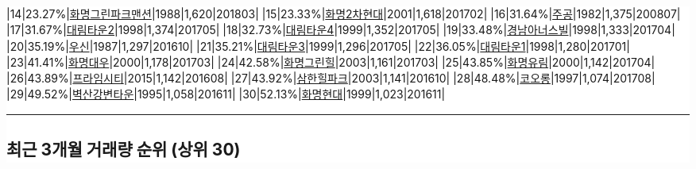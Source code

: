 |14|23.27%|[화명그린파크맨션](https://search.naver.com/search.naver?query=%EB%B6%80%EC%82%B0%EA%B4%91%EC%97%AD%EC%8B%9C+%EB%B6%81%EA%B5%AC+%ED%99%94%EB%AA%85%EB%8F%99+%ED%99%94%EB%AA%85%EA%B7%B8%EB%A6%B0%ED%8C%8C%ED%81%AC%EB%A7%A8%EC%85%98)|1988|1,620|201803|
|15|23.33%|[화명2차현대](https://search.naver.com/search.naver?query=%EB%B6%80%EC%82%B0%EA%B4%91%EC%97%AD%EC%8B%9C+%EB%B6%81%EA%B5%AC+%ED%99%94%EB%AA%85%EB%8F%99+%ED%99%94%EB%AA%852%EC%B0%A8%ED%98%84%EB%8C%80)|2001|1,618|201702|
|16|31.64%|[주공](https://search.naver.com/search.naver?query=%EB%B6%80%EC%82%B0%EA%B4%91%EC%97%AD%EC%8B%9C+%EB%B6%81%EA%B5%AC+%ED%99%94%EB%AA%85%EB%8F%99+%EC%A3%BC%EA%B3%B5)|1982|1,375|200807|
|17|31.67%|[대림타운2](https://search.naver.com/search.naver?query=%EB%B6%80%EC%82%B0%EA%B4%91%EC%97%AD%EC%8B%9C+%EB%B6%81%EA%B5%AC+%ED%99%94%EB%AA%85%EB%8F%99+%EB%8C%80%EB%A6%BC%ED%83%80%EC%9A%B42)|1998|1,374|201705|
|18|32.73%|[대림타운4](https://search.naver.com/search.naver?query=%EB%B6%80%EC%82%B0%EA%B4%91%EC%97%AD%EC%8B%9C+%EB%B6%81%EA%B5%AC+%ED%99%94%EB%AA%85%EB%8F%99+%EB%8C%80%EB%A6%BC%ED%83%80%EC%9A%B44)|1999|1,352|201705|
|19|33.48%|[경남아너스빌](https://search.naver.com/search.naver?query=%EB%B6%80%EC%82%B0%EA%B4%91%EC%97%AD%EC%8B%9C+%EB%B6%81%EA%B5%AC+%ED%99%94%EB%AA%85%EB%8F%99+%EA%B2%BD%EB%82%A8%EC%95%84%EB%84%88%EC%8A%A4%EB%B9%8C)|1998|1,333|201704|
|20|35.19%|[우신](https://search.naver.com/search.naver?query=%EB%B6%80%EC%82%B0%EA%B4%91%EC%97%AD%EC%8B%9C+%EB%B6%81%EA%B5%AC+%ED%99%94%EB%AA%85%EB%8F%99+%EC%9A%B0%EC%8B%A0)|1987|1,297|201610|
|21|35.21%|[대림타운3](https://search.naver.com/search.naver?query=%EB%B6%80%EC%82%B0%EA%B4%91%EC%97%AD%EC%8B%9C+%EB%B6%81%EA%B5%AC+%ED%99%94%EB%AA%85%EB%8F%99+%EB%8C%80%EB%A6%BC%ED%83%80%EC%9A%B43)|1999|1,296|201705|
|22|36.05%|[대림타운1](https://search.naver.com/search.naver?query=%EB%B6%80%EC%82%B0%EA%B4%91%EC%97%AD%EC%8B%9C+%EB%B6%81%EA%B5%AC+%ED%99%94%EB%AA%85%EB%8F%99+%EB%8C%80%EB%A6%BC%ED%83%80%EC%9A%B41)|1998|1,280|201701|
|23|41.41%|[화명대우](https://search.naver.com/search.naver?query=%EB%B6%80%EC%82%B0%EA%B4%91%EC%97%AD%EC%8B%9C+%EB%B6%81%EA%B5%AC+%ED%99%94%EB%AA%85%EB%8F%99+%ED%99%94%EB%AA%85%EB%8C%80%EC%9A%B0)|2000|1,178|201703|
|24|42.58%|[화명그린힐](https://search.naver.com/search.naver?query=%EB%B6%80%EC%82%B0%EA%B4%91%EC%97%AD%EC%8B%9C+%EB%B6%81%EA%B5%AC+%ED%99%94%EB%AA%85%EB%8F%99+%ED%99%94%EB%AA%85%EA%B7%B8%EB%A6%B0%ED%9E%90)|2003|1,161|201703|
|25|43.85%|[화명유림](https://search.naver.com/search.naver?query=%EB%B6%80%EC%82%B0%EA%B4%91%EC%97%AD%EC%8B%9C+%EB%B6%81%EA%B5%AC+%ED%99%94%EB%AA%85%EB%8F%99+%ED%99%94%EB%AA%85%EC%9C%A0%EB%A6%BC)|2000|1,142|201704|
|26|43.89%|[프라임시티](https://search.naver.com/search.naver?query=%EB%B6%80%EC%82%B0%EA%B4%91%EC%97%AD%EC%8B%9C+%EB%B6%81%EA%B5%AC+%ED%99%94%EB%AA%85%EB%8F%99+%ED%94%84%EB%9D%BC%EC%9E%84%EC%8B%9C%ED%8B%B0)|2015|1,142|201608|
|27|43.92%|[삼한힐파크](https://search.naver.com/search.naver?query=%EB%B6%80%EC%82%B0%EA%B4%91%EC%97%AD%EC%8B%9C+%EB%B6%81%EA%B5%AC+%ED%99%94%EB%AA%85%EB%8F%99+%EC%82%BC%ED%95%9C%ED%9E%90%ED%8C%8C%ED%81%AC)|2003|1,141|201610|
|28|48.48%|[코오롱](https://search.naver.com/search.naver?query=%EB%B6%80%EC%82%B0%EA%B4%91%EC%97%AD%EC%8B%9C+%EB%B6%81%EA%B5%AC+%ED%99%94%EB%AA%85%EB%8F%99+%EC%BD%94%EC%98%A4%EB%A1%B1)|1997|1,074|201708|
|29|49.52%|[벽산강변타운](https://search.naver.com/search.naver?query=%EB%B6%80%EC%82%B0%EA%B4%91%EC%97%AD%EC%8B%9C+%EB%B6%81%EA%B5%AC+%ED%99%94%EB%AA%85%EB%8F%99+%EB%B2%BD%EC%82%B0%EA%B0%95%EB%B3%80%ED%83%80%EC%9A%B4)|1995|1,058|201611|
|30|52.13%|[화명현대](https://search.naver.com/search.naver?query=%EB%B6%80%EC%82%B0%EA%B4%91%EC%97%AD%EC%8B%9C+%EB%B6%81%EA%B5%AC+%ED%99%94%EB%AA%85%EB%8F%99+%ED%99%94%EB%AA%85%ED%98%84%EB%8C%80)|1999|1,023|201611|


---

## 최근 3개월 거래량 순위 (상위 30)


<div style="width:100%;">
    <canvas id="deal_count_ranking" height="364"></canvas>
</div>


<script>
new Chart(document.getElementById("deal_count_ranking"), {
    type: 'horizontalBar',
    data: {
        labels: ['화명롯데캐슬카이저', '코오롱하늘채1차', '롯데낙천대', '화명그린파크맨션', '대림쌍용강변타운', '코오롱하늘채2차', '대림타운3', '대우이안', '수정강변타운', '동원로얄듀크', '벽산강변타운', '도시화명그린(295)', '도시화명그린(206)', 'e편한세상 화명힐스', '대림타운1', '화명2차현대', '대림타운4', '그린숲속아파트', '화명그린힐', '우신', '화명동롯데캐슬멤버스', '엘가', '도시화명그린(313)', '대림타운2', '삼한힐파크', '코오롱', '화명현대', '프라임시티'],
        datasets: [{
            label: '실거래 수',
            data: [23, 7, 6, 6, 6, 5, 5, 4, 4, 3, 3, 3, 3, 3, 2, 2, 2, 2, 2, 2, 2, 2, 1, 1, 1, 1, 1, 1],
            borderColor: "rgba(255, 0, 128, 1)",
            backgroundColor: "rgba(255, 0, 128, 0.5)",
            fill: false,
        }]
    },
    options: {
        responsive: true,
        title: {
            display: true,
            text: '최근 3개월 거래량 순위'
        },
        tooltips: {
            mode: 'index',